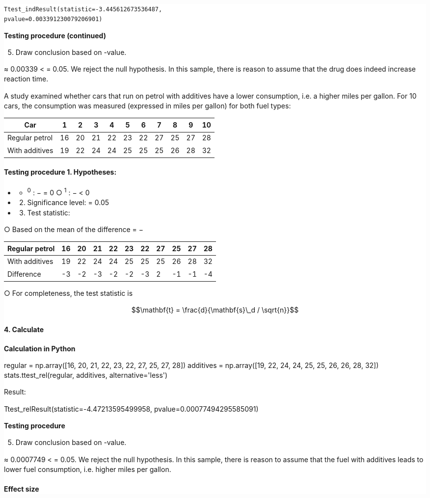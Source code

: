 ```
Ttest_indResult(statistic=-3.445612673536487,
pvalue=0.003391230079206901)
```
**Testing procedure (continued)**

5. Draw conclusion based on -value.

 ≈ 0.00339 < = 0.05. We reject the null hypothesis. In this sample, there is reason to assume that the drug does indeed increase reaction time.

A study examined whether cars that run on petrol with additives have a lower consumption, i.e. a higher miles per gallon. For 10 cars, the consumption was measured (expressed in miles per gallon) for both fuel types:

| Car            | 1  | 2  | 3  | 4  | 5  | 6  | 7  | 8  | 9  | 10 |
|----------------|----|----|----|----|----|----|----|----|----|----|
| Regular petrol | 16 | 20 | 21 | 22 | 23 | 22 | 27 | 25 | 27 | 28 |
| With additives | 19 | 22 | 24 | 24 | 25 | 25 | 25 | 26 | 28 | 32 |

#### **Testing procedure** 1. Hypotheses:

- - <sup>0</sup> : − = 0 ○ <sup>1</sup> : − < 0
- 2. Significance level: = 0.05
- 3. Test statistic:

○ Based on the mean of the difference = −

| Regular petrol | 16 | 20 | 21 | 22 | 23 | 22 | 27 | 25 | 27 | 28 |
|----------------|----|----|----|----|----|----|----|----|----|----|
| With additives | 19 | 22 | 24 | 24 | 25 | 25 | 25 | 26 | 28 | 32 |
| Difference     | -3 | -2 | -3 | -2 | -2 | -3 | 2  | -1 | -1 | -4 |

○ For completeness, the test statistic is

$$\mathbf{t} = \frac{d}{\mathbf{s}\_d / \sqrt{n}}$$

#### 4. Calculate

**Calculation in Python**

regular = np.array([16, 20, 21, 22, 23, 22, 27, 25, 27, 28]) additives = np.array([19, 22, 24, 24, 25, 25, 26, 26, 28, 32]) stats.ttest\_rel(regular, additives, alternative='less')

Result:

Ttest\_relResult(statistic=-4.47213595499958, pvalue=0.00077494295585091)

**Testing procedure**

5. Draw conclusion based on -value.

 ≈ 0.0007749 < = 0.05. We reject the null hypothesis. In this sample, there is reason to assume that the fuel with additives leads to lower fuel consumption, i.e. higher miles per gallon.

#### **Effect size**

